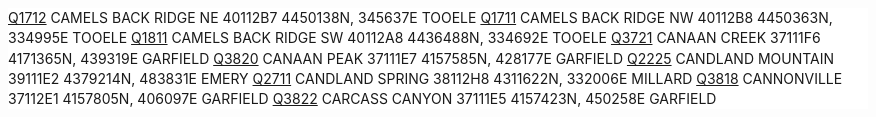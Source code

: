 <tr>
<td><a href="ftp://ftp.agrc.utah.gov/DRG/24k/Collarless/q1712_DRG24k-c.zip">Q1712</a></td>
<td>CAMELS BACK RIDGE NE</td>
<td>40112B7</td>
<td>4450138N, 345637E</td>
<td>TOOELE</td>
</tr>
<tr>
<td><a href="ftp://ftp.agrc.utah.gov/DRG/24k/Collarless/q1711_DRG24k-c.zip">Q1711</a></td>
<td>CAMELS BACK RIDGE NW</td>
<td>40112B8</td>
<td>4450363N, 334995E</td>
<td>TOOELE</td>
</tr>
<tr>
<td><a href="ftp://ftp.agrc.utah.gov/DRG/24k/Collarless/q1811_DRG24k-c.zip">Q1811</a></td>
<td>CAMELS BACK RIDGE SW</td>
<td>40112A8</td>
<td>4436488N, 334692E</td>
<td>TOOELE</td>
</tr>
<tr>
<td><a href="ftp://ftp.agrc.utah.gov/DRG/24k/Collarless/q3721_DRG24k-c.zip">Q3721</a></td>
<td>CANAAN CREEK</td>
<td>37111F6</td>
<td>4171365N, 439319E</td>
<td>GARFIELD</td>
</tr>
<tr>
<td><a href="ftp://ftp.agrc.utah.gov/DRG/24k/Collarless/q3820_DRG24k-c.zip">Q3820</a></td>
<td>CANAAN PEAK</td>
<td>37111E7</td>
<td>4157585N, 428177E</td>
<td>GARFIELD</td>
</tr>
<tr>
<td><a href="ftp://ftp.agrc.utah.gov/DRG/24k/Collarless/q2225_DRG24k-c.zip">Q2225</a></td>
<td>CANDLAND MOUNTAIN</td>
<td>39111E2</td>
<td>4379214N, 483831E</td>
<td>EMERY</td>
</tr>
<tr>
<td><a href="ftp://ftp.agrc.utah.gov/DRG/24k/Collarless/q2711_DRG24k-c.zip">Q2711</a></td>
<td>CANDLAND SPRING</td>
<td>38112H8</td>
<td>4311622N, 332006E</td>
<td>MILLARD</td>
</tr>
<tr>
<td><a href="ftp://ftp.agrc.utah.gov/DRG/24k/Collarless/q3818_DRG24k-c.zip">Q3818</a></td>
<td>CANNONVILLE</td>
<td>37112E1</td>
<td>4157805N, 406097E</td>
<td>GARFIELD</td>
</tr>
<tr>
<td><a href="ftp://ftp.agrc.utah.gov/DRG/24k/Collarless/q3822_DRG24k-c.zip">Q3822</a></td>
<td>CARCASS CANYON</td>
<td>37111E5</td>
<td>4157423N, 450258E</td>
<td>GARFIELD</td>
</tr>
<tr>